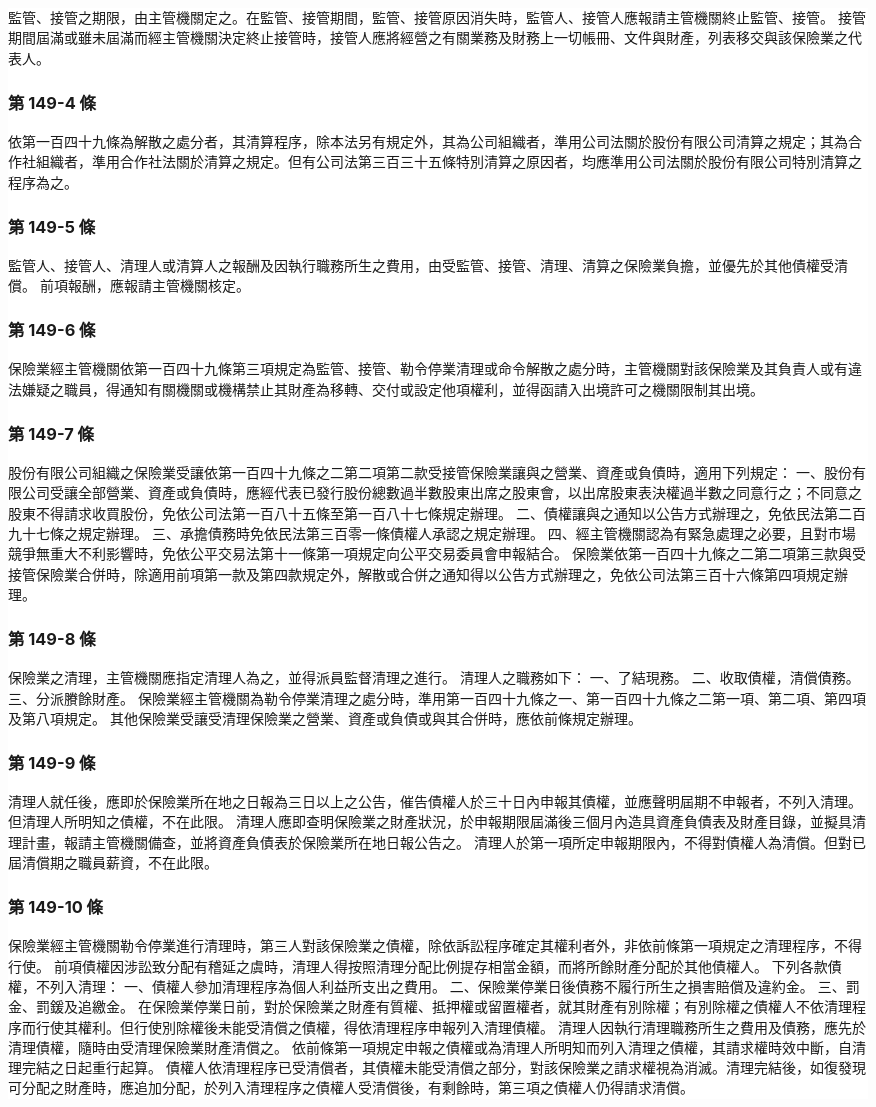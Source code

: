 監管、接管之期限，由主管機關定之。在監管、接管期間，監管、接管原因消失時，監管人、接管人應報請主管機關終止監管、接管。
接管期間屆滿或雖未屆滿而經主管機關決定終止接管時，接管人應將經營之有關業務及財務上一切帳冊、文件與財產，列表移交與該保險業之代表人。

### 第 149-4 條

依第一百四十九條為解散之處分者，其清算程序，除本法另有規定外，其為公司組織者，準用公司法關於股份有限公司清算之規定；其為合作社組織者，準用合作社法關於清算之規定。但有公司法第三百三十五條特別清算之原因者，均應準用公司法關於股份有限公司特別清算之程序為之。

### 第 149-5 條

監管人、接管人、清理人或清算人之報酬及因執行職務所生之費用，由受監管、接管、清理、清算之保險業負擔，並優先於其他債權受清償。
前項報酬，應報請主管機關核定。

### 第 149-6 條

保險業經主管機關依第一百四十九條第三項規定為監管、接管、勒令停業清理或命令解散之處分時，主管機關對該保險業及其負責人或有違法嫌疑之職員，得通知有關機關或機構禁止其財產為移轉、交付或設定他項權利，並得函請入出境許可之機關限制其出境。

### 第 149-7 條

股份有限公司組織之保險業受讓依第一百四十九條之二第二項第二款受接管保險業讓與之營業、資產或負債時，適用下列規定：
一、股份有限公司受讓全部營業、資產或負債時，應經代表已發行股份總數過半數股東出席之股東會，以出席股東表決權過半數之同意行之；不同意之股東不得請求收買股份，免依公司法第一百八十五條至第一百八十七條規定辦理。
二、債權讓與之通知以公告方式辦理之，免依民法第二百九十七條之規定辦理。
三、承擔債務時免依民法第三百零一條債權人承認之規定辦理。
四、經主管機關認為有緊急處理之必要，且對市場競爭無重大不利影響時，免依公平交易法第十一條第一項規定向公平交易委員會申報結合。
保險業依第一百四十九條之二第二項第三款與受接管保險業合併時，除適用前項第一款及第四款規定外，解散或合併之通知得以公告方式辦理之，免依公司法第三百十六條第四項規定辦理。

### 第 149-8 條

保險業之清理，主管機關應指定清理人為之，並得派員監督清理之進行。
清理人之職務如下：
一、了結現務。
二、收取債權，清償債務。
三、分派賸餘財產。
保險業經主管機關為勒令停業清理之處分時，準用第一百四十九條之一、第一百四十九條之二第一項、第二項、第四項及第八項規定。
其他保險業受讓受清理保險業之營業、資產或負債或與其合併時，應依前條規定辦理。

### 第 149-9 條

清理人就任後，應即於保險業所在地之日報為三日以上之公告，催告債權人於三十日內申報其債權，並應聲明屆期不申報者，不列入清理。但清理人所明知之債權，不在此限。
清理人應即查明保險業之財產狀況，於申報期限屆滿後三個月內造具資產負債表及財產目錄，並擬具清理計畫，報請主管機關備查，並將資產負債表於保險業所在地日報公告之。
清理人於第一項所定申報期限內，不得對債權人為清償。但對已屆清償期之職員薪資，不在此限。

### 第 149-10 條

保險業經主管機關勒令停業進行清理時，第三人對該保險業之債權，除依訴訟程序確定其權利者外，非依前條第一項規定之清理程序，不得行使。
前項債權因涉訟致分配有稽延之虞時，清理人得按照清理分配比例提存相當金額，而將所餘財產分配於其他債權人。
下列各款債權，不列入清理：
一、債權人參加清理程序為個人利益所支出之費用。
二、保險業停業日後債務不履行所生之損害賠償及違約金。
三、罰金、罰鍰及追繳金。
在保險業停業日前，對於保險業之財產有質權、抵押權或留置權者，就其財產有別除權；有別除權之債權人不依清理程序而行使其權利。但行使別除權後未能受清償之債權，得依清理程序申報列入清理債權。
清理人因執行清理職務所生之費用及債務，應先於清理債權，隨時由受清理保險業財產清償之。
依前條第一項規定申報之債權或為清理人所明知而列入清理之債權，其請求權時效中斷，自清理完結之日起重行起算。
債權人依清理程序已受清償者，其債權未能受清償之部分，對該保險業之請求權視為消滅。清理完結後，如復發現可分配之財產時，應追加分配，於列入清理程序之債權人受清償後，有剩餘時，第三項之債權人仍得請求清償。
